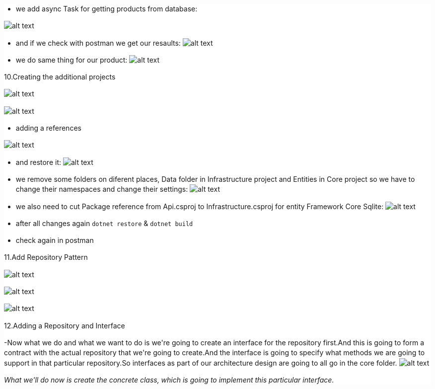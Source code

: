 - we add async  Task for getting products from database:

![alt text](<Assets/ReadmeImages/Screenshot 2024-07-19 191114.png>)

- and if we check with postman we get our resaults:
![alt text](<Assets/ReadmeImages/Screenshot 2024-07-19 191440.png>)

- we do same thing for our product:
![alt text](<Assets/ReadmeImages/Screenshot 2024-07-19 191707.png>)

10.Creating the additional projects

![alt text](<Assets/ReadmeImages/Screenshot 2024-07-19 192310.png>)

![alt text](<Assets/ReadmeImages/Screenshot 2024-07-19 192658.png>)

- adding a references

![alt text](<Assets/ReadmeImages/Screenshot 2024-07-19 192835.png>)

- and restore it:
![alt text](<Assets/ReadmeImages/Screenshot 2024-07-19 192959.png>)
- we remove some folders on diferent places, Data folder in Infrastructure project and Entities in Core project so we have to change their namespaces and change their settings:
![alt text](<Assets/ReadmeImages/Screenshot 2024-07-19 193952.png>)

- we also need to cut Package reference from Api.csproj to Infrastructure.csproj for entity Framework Core Sqlite:
![alt text](<Assets/ReadmeImages/Screenshot 2024-07-19 194147.png>)

- after all changes again `dotnet restore` & `dotnet build`
- check again in postman

11.Add Repository Pattern

![alt text](<Assets/ReadmeImages/Screenshot 2024-07-19 201756.png>)

![alt text](<Assets/ReadmeImages/Screenshot 2024-07-22 151413.png>)

![alt text](<Assets/ReadmeImages/Screenshot 2024-07-22 151747.png>)

12.Adding a Repository and Interface

-Now what we do and what we want to do is we're going to create an interface for the repository first.And this is going to form a contract with the actual repository that we're going to create.And the interface is going to specify what methods we are going to support in that particular repository.So interfaces as part of our architecture design are going to all go in the core folder.
![alt text](<Assets/ReadmeImages/Screenshot 2024-07-22 152703.png>)

*What we'll do now is create the concrete class, which is going to implement this particular interface.*
